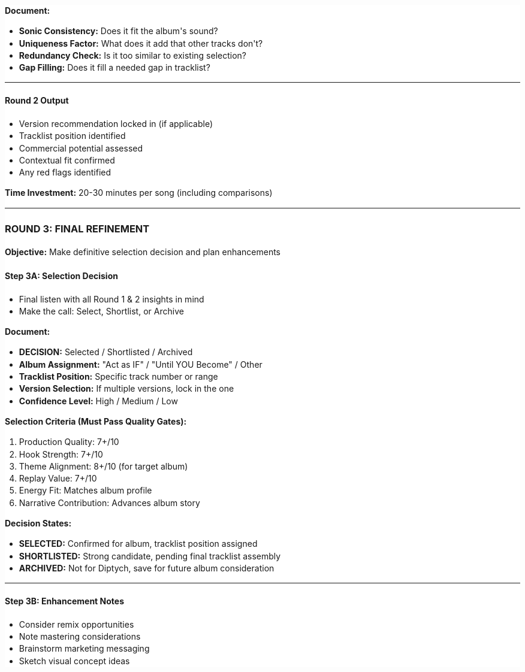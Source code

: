 **Document:**
- **Sonic Consistency:** Does it fit the album's sound?
- **Uniqueness Factor:** What does it add that other tracks don't?
- **Redundancy Check:** Is it too similar to existing selection?
- **Gap Filling:** Does it fill a needed gap in tracklist?

---

#### Round 2 Output
- Version recommendation locked in (if applicable)
- Tracklist position identified
- Commercial potential assessed
- Contextual fit confirmed
- Any red flags identified

**Time Investment:** 20-30 minutes per song (including comparisons)

---

### ROUND 3: FINAL REFINEMENT
**Objective:** Make definitive selection decision and plan enhancements

#### Step 3A: Selection Decision
- Final listen with all Round 1 & 2 insights in mind
- Make the call: Select, Shortlist, or Archive

**Document:**
- **DECISION:** Selected / Shortlisted / Archived
- **Album Assignment:** "Act as IF" / "Until YOU Become" / Other
- **Tracklist Position:** Specific track number or range
- **Version Selection:** If multiple versions, lock in the one
- **Confidence Level:** High / Medium / Low

**Selection Criteria (Must Pass Quality Gates):**
1. Production Quality: 7+/10
2. Hook Strength: 7+/10
3. Theme Alignment: 8+/10 (for target album)
4. Replay Value: 7+/10
5. Energy Fit: Matches album profile
6. Narrative Contribution: Advances album story

**Decision States:**
- **SELECTED:** Confirmed for album, tracklist position assigned
- **SHORTLISTED:** Strong candidate, pending final tracklist assembly
- **ARCHIVED:** Not for Diptych, save for future album consideration

---

#### Step 3B: Enhancement Notes
- Consider remix opportunities
- Note mastering considerations
- Brainstorm marketing messaging
- Sketch visual concept ideas
